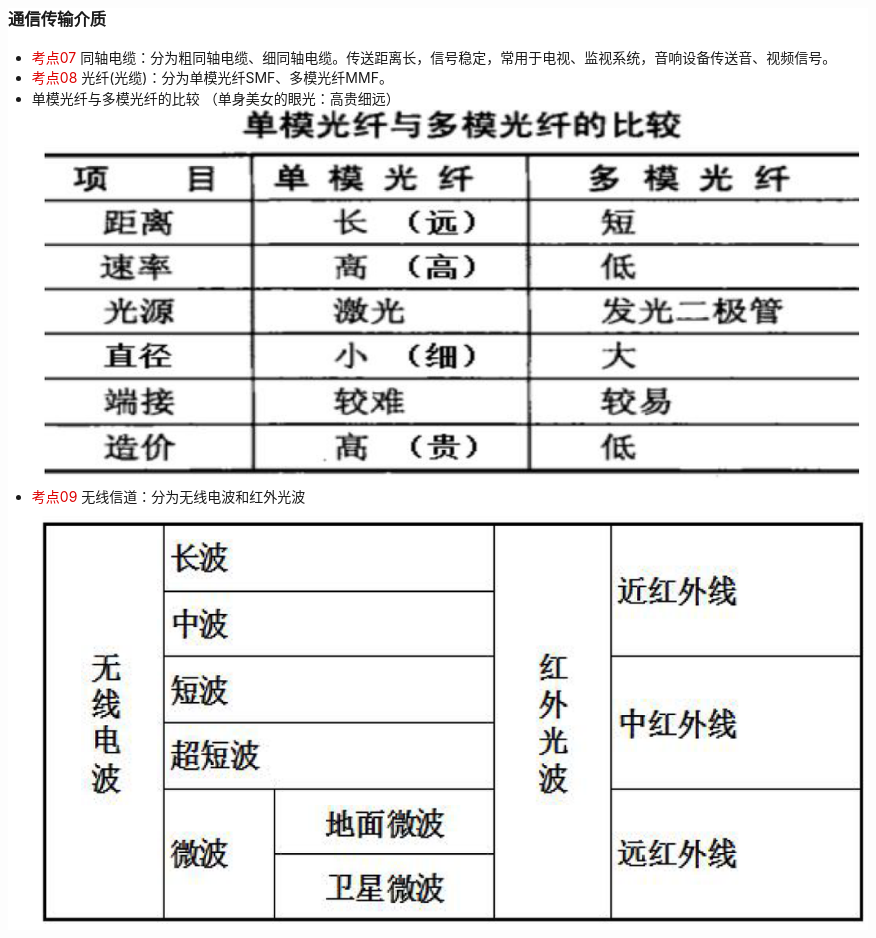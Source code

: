 ### 通信传输介质

* <font color=#DD0000>考点07</font> 同轴电缆：分为粗同轴电缆、细同轴电缆。传送距离长，信号稳定，常用于电视、监视系统，音响设备传送音、视频信号。
* <font color=#DD0000>考点08 </font>光纤(光缆)：分为单模光纤SMF、多模光纤MMF。
* 单模光纤与多模光纤的比较 （单身美女的眼光：高贵细远）![2-5](photo/Network_Engineer/2-5.png)
* <font color=#DD0000>考点09 </font>无线信道：分为无线电波和红外光波![2-6](photo/Network_Engineer/2-6.png)